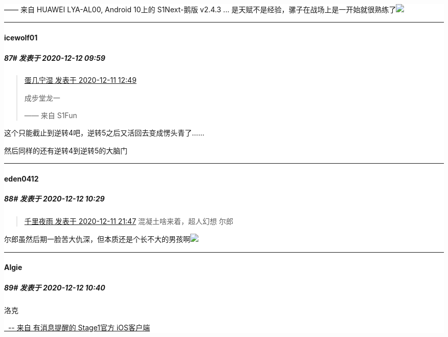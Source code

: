—— 来自 HUAWEI LYA-AL00, Android 10上的 S1Next-鹅版 v2.4.3 ...</blockquote>
是天赋不是经验，骡子在战场上是一开始就很熟练了<img src="https://static.saraba1st.com/image/smiley/face2017/067.png" referrerpolicy="no-referrer">







*****

####  icewolf01  
##### 87#       发表于 2020-12-12 09:59



<blockquote><a href="httphttps://bbs.saraba1st.com/2b/forum.php?mod=redirect&amp;goto=findpost&amp;pid=49683600&amp;ptid=1976816" target="_blank">蛋几宁湿 发表于 2020-12-11 12:49</a>

成步堂龙一


—— 来自 S1Fun</blockquote>
这个只能截止到逆转4吧，逆转5之后又活回去变成愣头青了……

然后同样的还有逆转4到逆转5的大脑门







*****

####  eden0412  
##### 88#       发表于 2020-12-12 10:29



<blockquote><a href="httphttps://bbs.saraba1st.com/2b/forum.php?mod=redirect&amp;goto=findpost&amp;pid=49689867&amp;ptid=1976816" target="_blank">千里夜雨 发表于 2020-12-11 21:47</a>
混凝土啥来着，超人幻想
尔郎</blockquote>
尔郎虽然后期一脸苦大仇深，但本质还是个长不大的男孩啊<img src="https://static.saraba1st.com/image/smiley/face2017/067.png" referrerpolicy="no-referrer">







*****

####  Algie  
##### 89#       发表于 2020-12-12 10:40




洛克

[  -- 来自 有消息提醒的 Stage1官方 iOS客户端](https://itunes.apple.com/fi/app/saraba1st/id1221237470?mt=8)



